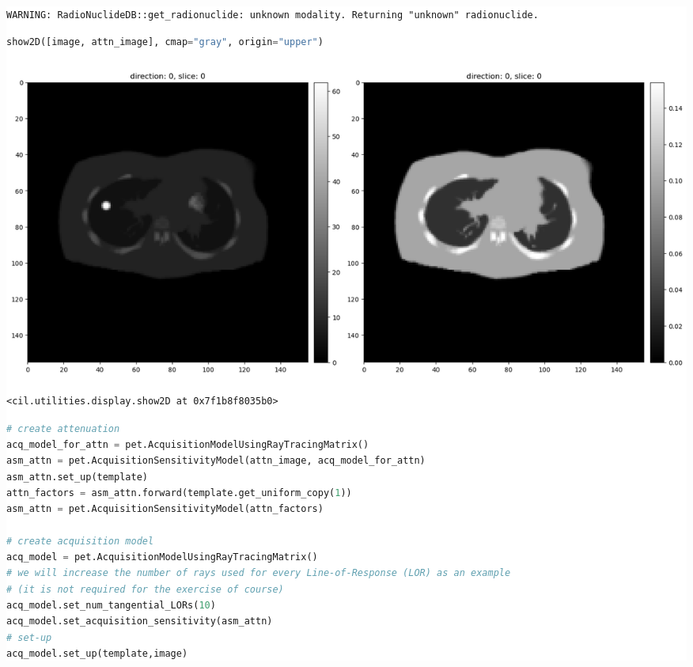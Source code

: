     
    WARNING: RadioNuclideDB::get_radionuclide: unknown modality. Returning "unknown" radionuclide.



```python
show2D([image, attn_image], cmap="gray", origin="upper")
```


![png](imgs/Tutorial_Stochastic_CIL_SIRF_3_0.png)





    <cil.utilities.display.show2D at 0x7f1b8f8035b0>




```python
# create attenuation
acq_model_for_attn = pet.AcquisitionModelUsingRayTracingMatrix()
asm_attn = pet.AcquisitionSensitivityModel(attn_image, acq_model_for_attn)
asm_attn.set_up(template)
attn_factors = asm_attn.forward(template.get_uniform_copy(1))
asm_attn = pet.AcquisitionSensitivityModel(attn_factors)

# create acquisition model
acq_model = pet.AcquisitionModelUsingRayTracingMatrix()
# we will increase the number of rays used for every Line-of-Response (LOR) as an example
# (it is not required for the exercise of course)
acq_model.set_num_tangential_LORs(10)
acq_model.set_acquisition_sensitivity(asm_attn)
# set-up
acq_model.set_up(template,image)
```
